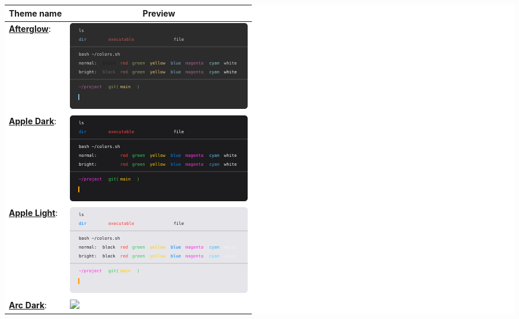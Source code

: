 | Theme name                                                                   | Preview                                                                   |
| ---------------------------------------------------------------------------- | ------------------------------------------------------------------------- |
| **[Afterglow](afterglow.yaml)**:                                             | <img src='previews/afterglow.yaml.svg' width='300'>                       |
| **[Apple Dark](apple_dark.yaml)**:                                           | <img src='previews/apple_dark.yaml.svg' width='300'>                      |
| **[Apple Light](apple_light.yaml)**:                                         | <img src='previews/apple_light.yaml.svg' width='300'>                     |
| **[Arc Dark](arc_dark.yaml)**:                                               | <img src='previews/arc_dark.yaml.svg' width='300'>                        |